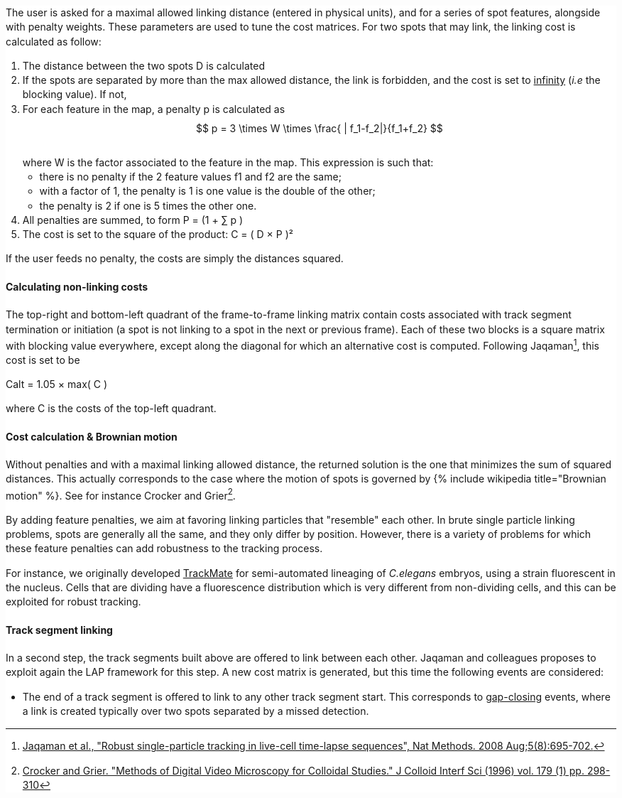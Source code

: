 The user is asked for a maximal allowed linking distance (entered in physical units), and for a series of spot features, alongside with penalty weights. These parameters are used to tune the cost matrices. For two spots that may link, the linking cost is calculated as follow:

1.  The distance between the two spots D is calculated
2.  If the spots are separated by more than the max allowed distance, the link is forbidden, and the cost is set to [infinity](http://docs.oracle.com/javase/6/docs/api/java/lang/Double.html#positive-infinity) (*i.e* the blocking value). If not,
3.  For each feature in the map, a penalty p is calculated as  
    $$ p = 3 \times W \times \frac{ | f_1-f_2|}{f_1+f_2} $$  
    where W is the factor associated to the feature in the map. This expression is such that:
    -   there is no penalty if the 2 feature values f1 and f2 are the same;
    -   with a factor of 1, the penalty is 1 is one value is the double of the other;
    -   the penalty is 2 if one is 5 times the other one.
4.  All penalties are summed, to form P = (1 + ∑ p )
5.  The cost is set to the square of the product: C = ( D × P )²

If the user feeds no penalty, the costs are simply the distances squared.

#### Calculating non-linking costs

The top-right and bottom-left quadrant of the frame-to-frame linking matrix contain costs associated with track segment termination or initiation (a spot is not linking to a spot in the next or previous frame). Each of these two blocks is a square matrix with blocking value everywhere, except along the diagonal for which an alternative cost is computed. Following Jaqaman[^2], this cost is set to be

Calt = 1.05 × max( C )

where C is the costs of the top-left quadrant.

#### Cost calculation & Brownian motion

Without penalties and with a maximal linking allowed distance, the returned solution is the one that minimizes the sum of squared distances. This actually corresponds to the case where the motion of spots is governed by {% include wikipedia title="Brownian motion" %}. See for instance Crocker and Grier[^4].

By adding feature penalties, we aim at favoring linking particles that "resemble" each other. In brute single particle linking problems, spots are generally all the same, and they only differ by position. However, there is a variety of problems for which these feature penalties can add robustness to the tracking process.

For instance, we originally developed [TrackMate](/plugins/trackmate) for semi-automated lineaging of *C.elegans* embryos, using a strain fluorescent in the nucleus. Cells that are dividing have a fluorescence distribution which is very different from non-dividing cells, and this can be exploited for robust tracking.

#### Track segment linking

In a second step, the track segments built above are offered to link between each other. Jaqaman and colleagues proposes to exploit again the LAP framework for this step. A new cost matrix is generated, but this time the following events are considered:

-   The end of a track segment is offered to link to any other track segment start. This corresponds to <u>gap-closing</u> events, where a link is created typically over two spots separated by a missed detection.


[^1]: David G. Lowe, ["Distinctive image features from scale-invariant keypoints"](http://www.cs.ubc.ca/~lowe/papers/ijcv04.pdf), International Journal of Computer Vision, 60, 2 (2004), pp. 91-110.
[^2]: [Jaqaman et al., "Robust single-particle tracking in live-cell time-lapse sequences", Nat Methods. 2008 Aug;5(8):695-702.](http://www.nature.com/nmeth/journal/v5/n8/full/nmeth.1237.html)
[^3]: J. Munkres, "Algorithms for the Assignment and Transportation Problems", Journal of the Society for Industrial and Applied Mathematics, 5(1):32–38, 1957 March
[^4]: [Crocker and Grier. "Methods of Digital Video Microscopy for Colloidal Studies." J Colloid Interf Sci (1996) vol. 179 (1) pp. 298-310](http://physics.nyu.edu/grierlab/methods3c/methods3c.pdf)
